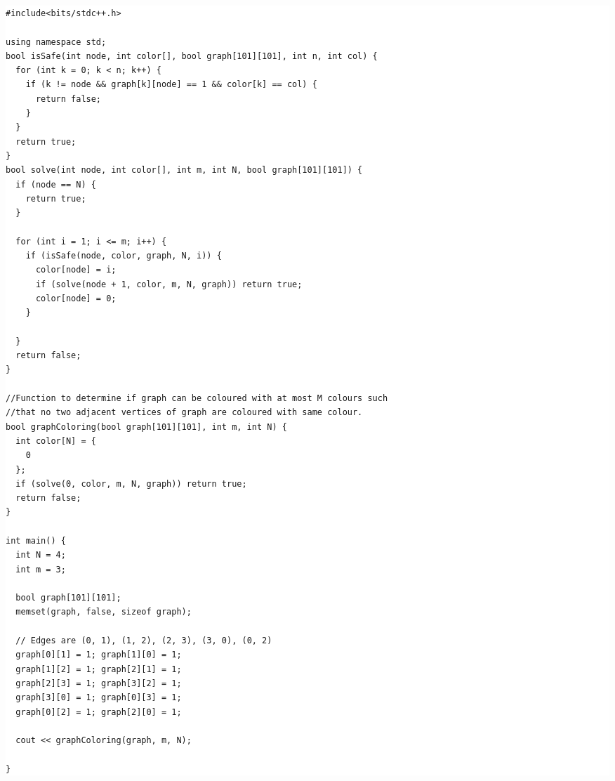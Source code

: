 ```
#include<bits/stdc++.h>

using namespace std;
bool isSafe(int node, int color[], bool graph[101][101], int n, int col) {
  for (int k = 0; k < n; k++) {
    if (k != node && graph[k][node] == 1 && color[k] == col) {
      return false;
    }
  }
  return true;
}
bool solve(int node, int color[], int m, int N, bool graph[101][101]) {
  if (node == N) {
    return true;
  }

  for (int i = 1; i <= m; i++) {
    if (isSafe(node, color, graph, N, i)) {
      color[node] = i;
      if (solve(node + 1, color, m, N, graph)) return true;
      color[node] = 0;
    }

  }
  return false;
}

//Function to determine if graph can be coloured with at most M colours such
//that no two adjacent vertices of graph are coloured with same colour.
bool graphColoring(bool graph[101][101], int m, int N) {
  int color[N] = {
    0
  };
  if (solve(0, color, m, N, graph)) return true;
  return false;
}

int main() {
  int N = 4;
  int m = 3;

  bool graph[101][101];
  memset(graph, false, sizeof graph);

  // Edges are (0, 1), (1, 2), (2, 3), (3, 0), (0, 2)
  graph[0][1] = 1; graph[1][0] = 1;
  graph[1][2] = 1; graph[2][1] = 1;
  graph[2][3] = 1; graph[3][2] = 1;
  graph[3][0] = 1; graph[0][3] = 1;
  graph[0][2] = 1; graph[2][0] = 1;
  
  cout << graphColoring(graph, m, N);

}
```
